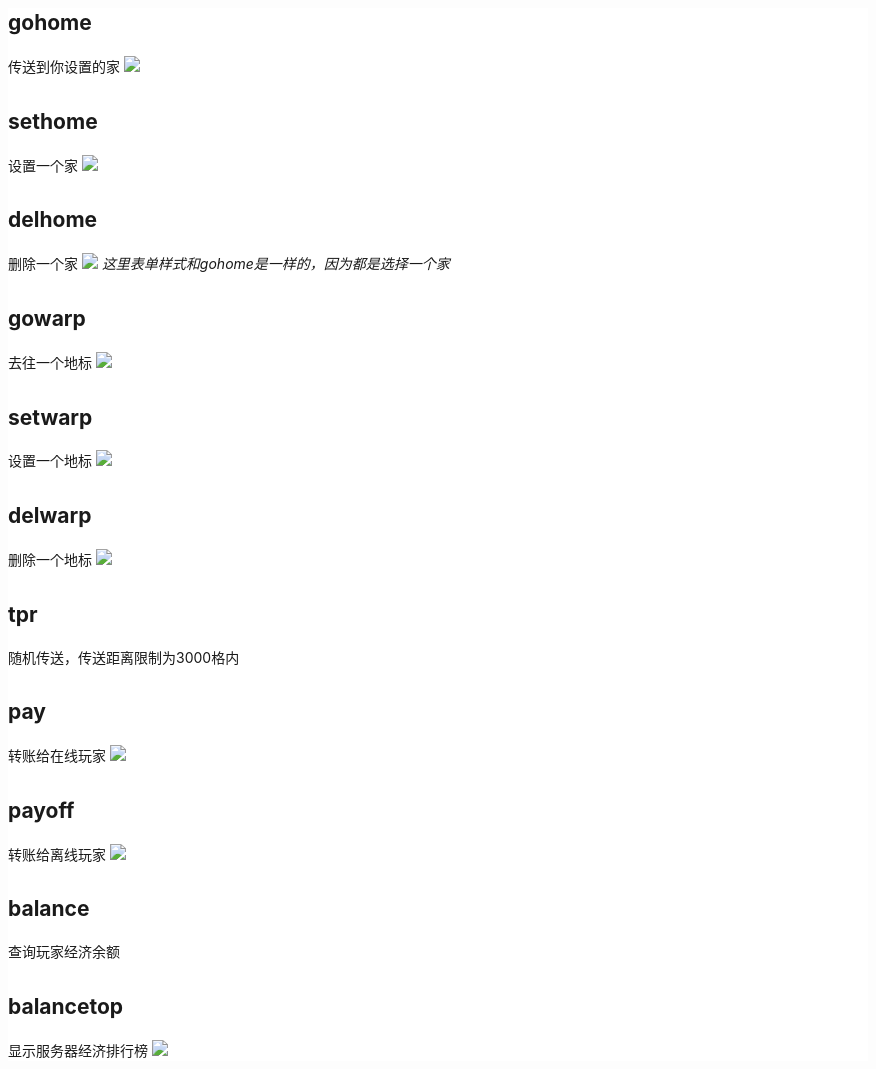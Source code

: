 ## gohome
传送到你设置的家
![](gohome.jpg)

## sethome
设置一个家
![](sethome.jpg)

## delhome
删除一个家
![](gohome.jpg)
*这里表单样式和gohome是一样的，因为都是选择一个家*

## gowarp
去往一个地标
![](gowarp.jpg)

## setwarp
设置一个地标
![](setwarp.jpg)

## delwarp
删除一个地标
![](gowarp.jpg)

## tpr
随机传送，传送距离限制为3000格内

## pay
转账给在线玩家
![](pay.jpg)

## payoff
转账给离线玩家
![](payoff.jpg)

## balance
查询玩家经济余额

## balancetop 
显示服务器经济排行榜
![](balancetop.jpg)
